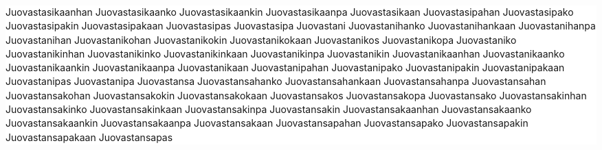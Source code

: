 Juovastasikaanhan
Juovastasikaanko
Juovastasikaankin
Juovastasikaanpa
Juovastasikaan
Juovastasipahan
Juovastasipako
Juovastasipakin
Juovastasipakaan
Juovastasipas
Juovastasipa
Juovastani
Juovastanihanko
Juovastanihankaan
Juovastanihanpa
Juovastanihan
Juovastanikohan
Juovastanikokin
Juovastanikokaan
Juovastanikos
Juovastanikopa
Juovastaniko
Juovastanikinhan
Juovastanikinko
Juovastanikinkaan
Juovastanikinpa
Juovastanikin
Juovastanikaanhan
Juovastanikaanko
Juovastanikaankin
Juovastanikaanpa
Juovastanikaan
Juovastanipahan
Juovastanipako
Juovastanipakin
Juovastanipakaan
Juovastanipas
Juovastanipa
Juovastansa
Juovastansahanko
Juovastansahankaan
Juovastansahanpa
Juovastansahan
Juovastansakohan
Juovastansakokin
Juovastansakokaan
Juovastansakos
Juovastansakopa
Juovastansako
Juovastansakinhan
Juovastansakinko
Juovastansakinkaan
Juovastansakinpa
Juovastansakin
Juovastansakaanhan
Juovastansakaanko
Juovastansakaankin
Juovastansakaanpa
Juovastansakaan
Juovastansapahan
Juovastansapako
Juovastansapakin
Juovastansapakaan
Juovastansapas